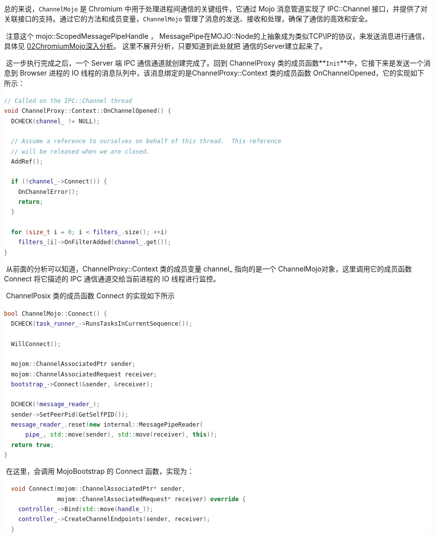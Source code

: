 总的来说，`ChannelMojo` 是 Chromium 中用于处理进程间通信的关键组件，它通过 Mojo 消息管道实现了 IPC::Channel 接口，并提供了对关联接口的支持。通过它的方法和成员变量，`ChannelMojo` 管理了消息的发送、接收和处理，确保了通信的高效和安全。

​		注意这个 mojo::ScopedMessagePipeHandle ， MessagePipe在MOJO::Node的上抽象成为类似TCP\IP的协议，来发送消息进行通信，具体见 [ 02ChromiumMojo深入分析](./02ChromiumMojo深入分析.md)。 这里不展开分析，只要知道到此处就把 通信的Server建立起来了。



​		这一步执行完成之后，一个 Server 端 IPC 通信通道就创建完成了。回到 ChannelProxy 类的成员函数**`Init`**中，它接下来是发送一个消息到 Browser 进程的 IO 线程的消息队列中，该消息绑定的是ChannelProxy::Context 类的成员函数 OnChannelOpened，它的实现如下所示：

```c++
// Called on the IPC::Channel thread
void ChannelProxy::Context::OnChannelOpened() {
  DCHECK(channel_ != NULL);

  // Assume a reference to ourselves on behalf of this thread.  This reference
  // will be released when we are closed.
  AddRef();

  if (!channel_->Connect()) {
    OnChannelError();
    return;
  }

  for (size_t i = 0; i < filters_.size(); ++i)
    filters_[i]->OnFilterAdded(channel_.get());
}
```

​		从前面的分析可以知道，ChannelProxy::Context 类的成员变量 channel_ 指向的是一个 ChannelMojo对象，这里调用它的成员函数 Connect 将它描述的 IPC 通信通道交给当前进程的 IO 线程进行监控。

​		ChannelPosix 类的成员函数 Connect 的实现如下所示

```c++
bool ChannelMojo::Connect() {
  DCHECK(task_runner_->RunsTasksInCurrentSequence());

  WillConnect();

  mojom::ChannelAssociatedPtr sender;
  mojom::ChannelAssociatedRequest receiver;
  bootstrap_->Connect(&sender, &receiver);

  DCHECK(!message_reader_);
  sender->SetPeerPid(GetSelfPID());
  message_reader_.reset(new internal::MessagePipeReader(
      pipe_, std::move(sender), std::move(receiver), this));
  return true;
}
```

​		在这里，会调用 MojoBootstrap 的 Connect 函数，实现为：

```c++
  void Connect(mojom::ChannelAssociatedPtr* sender,
               mojom::ChannelAssociatedRequest* receiver) override {
    controller_->Bind(std::move(handle_));
    controller_->CreateChannelEndpoints(sender, receiver);
  }
```
